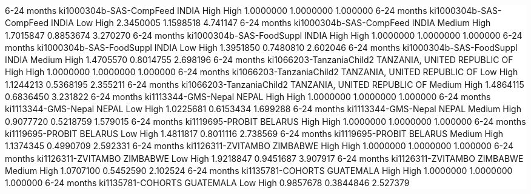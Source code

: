 6-24 months   ki1000304b-SAS-CompFeed    INDIA                          High                 High              1.0000000   1.0000000   1.000000
6-24 months   ki1000304b-SAS-CompFeed    INDIA                          Low                  High              2.3450005   1.1598518   4.741147
6-24 months   ki1000304b-SAS-CompFeed    INDIA                          Medium               High              1.7015847   0.8853674   3.270270
6-24 months   ki1000304b-SAS-FoodSuppl   INDIA                          High                 High              1.0000000   1.0000000   1.000000
6-24 months   ki1000304b-SAS-FoodSuppl   INDIA                          Low                  High              1.3951850   0.7480810   2.602046
6-24 months   ki1000304b-SAS-FoodSuppl   INDIA                          Medium               High              1.4705570   0.8014755   2.698196
6-24 months   ki1066203-TanzaniaChild2   TANZANIA, UNITED REPUBLIC OF   High                 High              1.0000000   1.0000000   1.000000
6-24 months   ki1066203-TanzaniaChild2   TANZANIA, UNITED REPUBLIC OF   Low                  High              1.1244213   0.5368195   2.355211
6-24 months   ki1066203-TanzaniaChild2   TANZANIA, UNITED REPUBLIC OF   Medium               High              1.4864115   0.6836450   3.231822
6-24 months   ki1113344-GMS-Nepal        NEPAL                          High                 High              1.0000000   1.0000000   1.000000
6-24 months   ki1113344-GMS-Nepal        NEPAL                          Low                  High              1.0225681   0.6153434   1.699288
6-24 months   ki1113344-GMS-Nepal        NEPAL                          Medium               High              0.9077720   0.5218759   1.579015
6-24 months   ki1119695-PROBIT           BELARUS                        High                 High              1.0000000   1.0000000   1.000000
6-24 months   ki1119695-PROBIT           BELARUS                        Low                  High              1.4811817   0.8011116   2.738569
6-24 months   ki1119695-PROBIT           BELARUS                        Medium               High              1.1374345   0.4990709   2.592331
6-24 months   ki1126311-ZVITAMBO         ZIMBABWE                       High                 High              1.0000000   1.0000000   1.000000
6-24 months   ki1126311-ZVITAMBO         ZIMBABWE                       Low                  High              1.9218847   0.9451687   3.907917
6-24 months   ki1126311-ZVITAMBO         ZIMBABWE                       Medium               High              1.0707100   0.5452590   2.102524
6-24 months   ki1135781-COHORTS          GUATEMALA                      High                 High              1.0000000   1.0000000   1.000000
6-24 months   ki1135781-COHORTS          GUATEMALA                      Low                  High              0.9857678   0.3844846   2.527379
